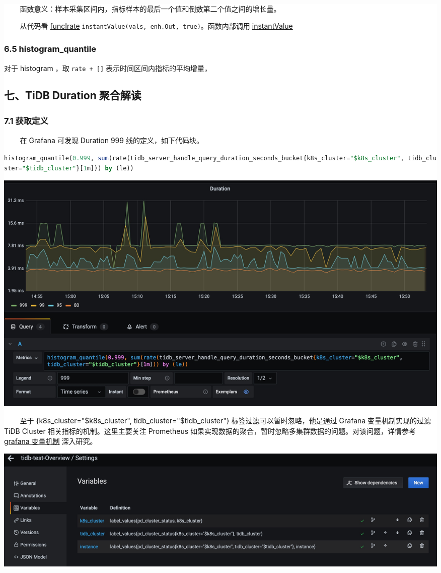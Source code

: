&nbsp;&nbsp;&nbsp;&nbsp;&nbsp;&nbsp;&nbsp;&nbsp;函数意义：样本采集区间内，指标样本的最后一个值和倒数第二个值之间的增长量。

&nbsp;&nbsp;&nbsp;&nbsp;&nbsp;&nbsp;&nbsp;&nbsp;从代码看 [funcIrate](https://github.com/prometheus/prometheus/blob/87ffac3e9d2104cd368d2e8962723d9fc3ee126f/promql/functions.go#L149) `instantValue(vals, enh.Out, true)`。函数内部调用 [instantValue](https://github.com/prometheus/prometheus/blob/87ffac3e9d2104cd368d2e8962723d9fc3ee126f/promql/functions.go#L158)  

### 6.5 histogram_quantile

对于 histogram ，取 `rate + []` 表示时间区间内指标的平均增量，

## 七、TiDB Duration 聚合解读

### 7.1 获取定义

&nbsp;&nbsp;&nbsp;&nbsp;&nbsp;&nbsp;&nbsp;&nbsp;在 Grafana 可发现 Duration 999 线的定义，如下代码块。  

```sql
histogram_quantile(0.999, sum(rate(tidb_server_handle_query_duration_seconds_bucket{k8s_cluster="$k8s_cluster", tidb_cluster="$tidb_cluster"}[1m])) by (le))
```

![Prometheus05](./Class-01-prometheus与grafana/prometheus05.jpg)  

&nbsp;&nbsp;&nbsp;&nbsp;&nbsp;&nbsp;&nbsp;&nbsp;至于 {k8s_cluster="$k8s_cluster", tidb_cluster="$tidb_cluster"} 标签过滤可以暂时忽略，他是通过 Grafana 变量机制实现的过滤 TiDB Cluster 相关指标的机制。这里主要关注 Prometheus 如果实现数据的聚合，暂时忽略多集群数据的问题。对该问题，详情参考 [grafana 变量机制](https://www.mianshigee.com/tutorial/prometheus-book/grafana-templating.md) 深入研究。

![Prometheus06](./Class-01-prometheus与grafana/prometheus06.jpg)  
